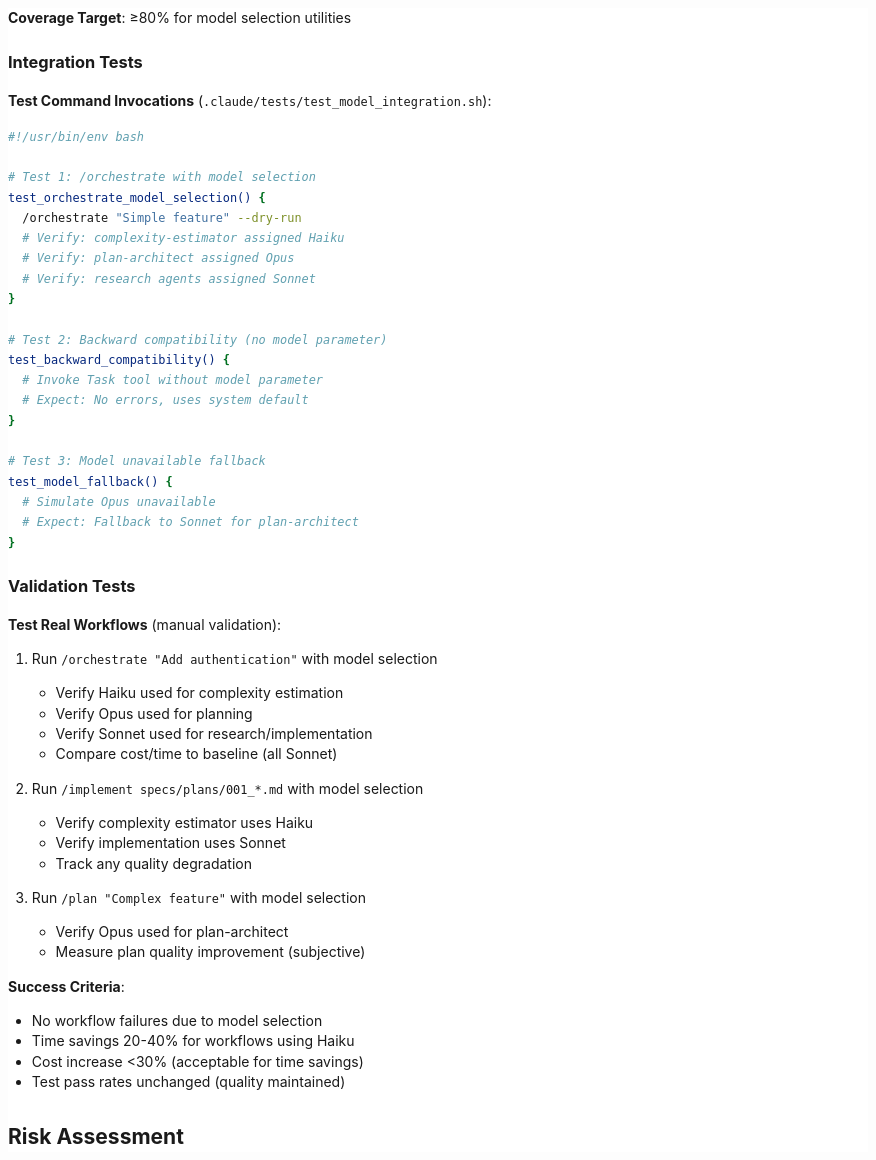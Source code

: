 **Coverage Target**: ≥80% for model selection utilities

### Integration Tests

**Test Command Invocations** (`.claude/tests/test_model_integration.sh`):
```bash
#!/usr/bin/env bash

# Test 1: /orchestrate with model selection
test_orchestrate_model_selection() {
  /orchestrate "Simple feature" --dry-run
  # Verify: complexity-estimator assigned Haiku
  # Verify: plan-architect assigned Opus
  # Verify: research agents assigned Sonnet
}

# Test 2: Backward compatibility (no model parameter)
test_backward_compatibility() {
  # Invoke Task tool without model parameter
  # Expect: No errors, uses system default
}

# Test 3: Model unavailable fallback
test_model_fallback() {
  # Simulate Opus unavailable
  # Expect: Fallback to Sonnet for plan-architect
}
```

### Validation Tests

**Test Real Workflows** (manual validation):
1. Run `/orchestrate "Add authentication"` with model selection
   - Verify Haiku used for complexity estimation
   - Verify Opus used for planning
   - Verify Sonnet used for research/implementation
   - Compare cost/time to baseline (all Sonnet)

2. Run `/implement specs/plans/001_*.md` with model selection
   - Verify complexity estimator uses Haiku
   - Verify implementation uses Sonnet
   - Track any quality degradation

3. Run `/plan "Complex feature"` with model selection
   - Verify Opus used for plan-architect
   - Measure plan quality improvement (subjective)

**Success Criteria**:
- No workflow failures due to model selection
- Time savings 20-40% for workflows using Haiku
- Cost increase <30% (acceptable for time savings)
- Test pass rates unchanged (quality maintained)

## Risk Assessment
